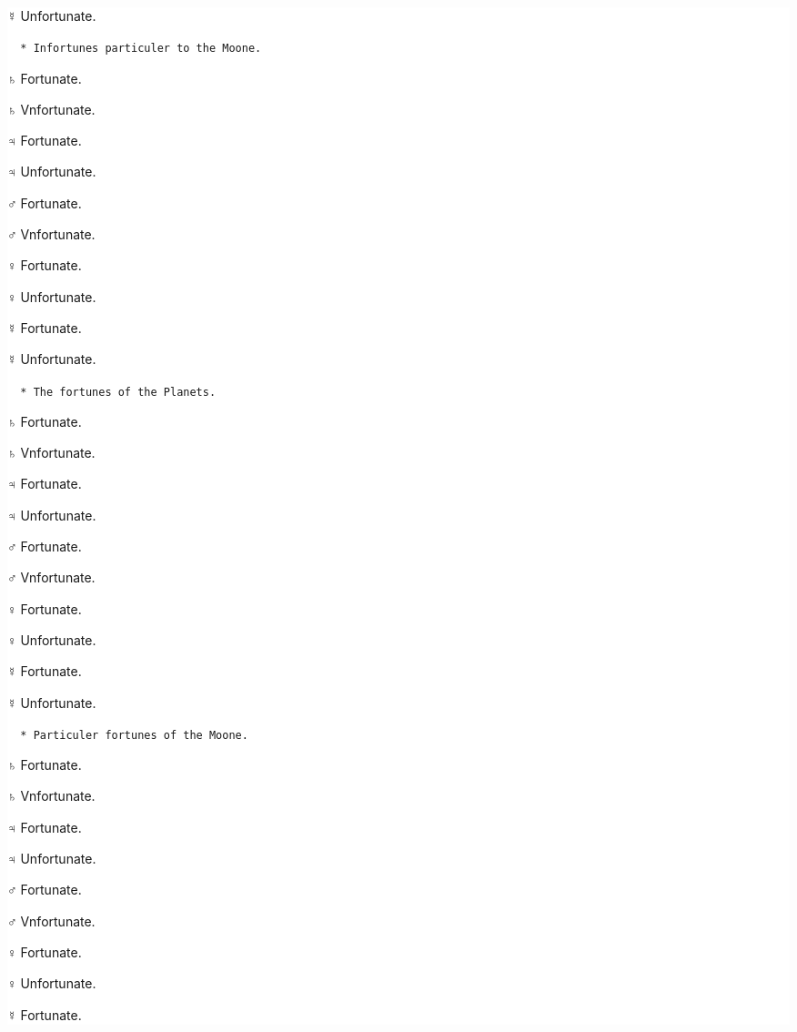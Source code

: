 ☿ Unfortunate.

      * Infortunes particuler to the Moone.

♄ Fortunate.

♄ Vnfortunate.

♃ Fortunate.

♃ Unfortunate.

♂ Fortunate.

♂ Vnfortunate.

♀ Fortunate.

♀ Unfortunate.

☿ Fortunate.

☿ Unfortunate.

      * The fortunes of the Planets.

♄ Fortunate.

♄ Vnfortunate.

♃ Fortunate.

♃ Unfortunate.

♂ Fortunate.

♂ Vnfortunate.

♀ Fortunate.

♀ Unfortunate.

☿ Fortunate.

☿ Unfortunate.

      * Particuler fortunes of the Moone.

♄ Fortunate.

♄ Vnfortunate.

♃ Fortunate.

♃ Unfortunate.

♂ Fortunate.

♂ Vnfortunate.

♀ Fortunate.

♀ Unfortunate.

☿ Fortunate.
